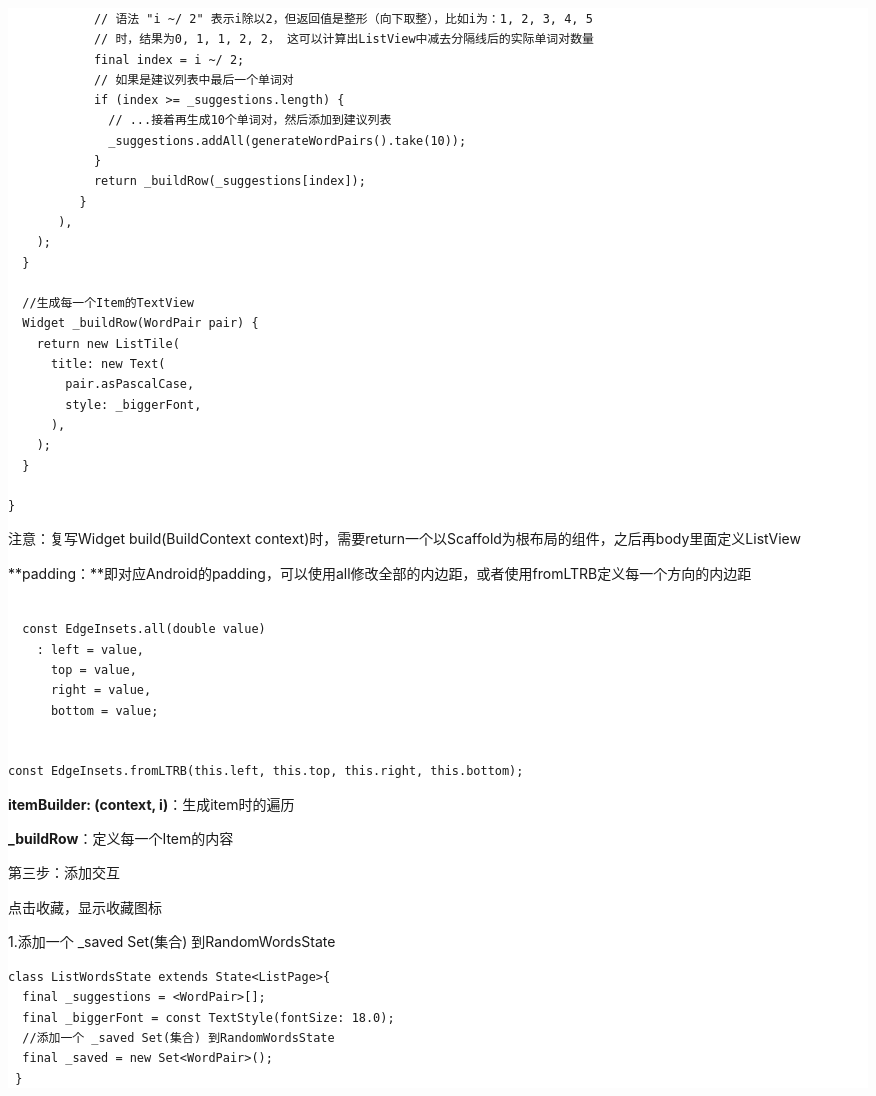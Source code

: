 ```
            // 语法 "i ~/ 2" 表示i除以2，但返回值是整形（向下取整），比如i为：1, 2, 3, 4, 5
            // 时，结果为0, 1, 1, 2, 2， 这可以计算出ListView中减去分隔线后的实际单词对数量
            final index = i ~/ 2;
            // 如果是建议列表中最后一个单词对
            if (index >= _suggestions.length) {
              // ...接着再生成10个单词对，然后添加到建议列表
              _suggestions.addAll(generateWordPairs().take(10));
            }
            return _buildRow(_suggestions[index]);
          }
       ),
    );
  }

  //生成每一个Item的TextView
  Widget _buildRow(WordPair pair) {
    return new ListTile(
      title: new Text(
        pair.asPascalCase,
        style: _biggerFont,
      ),
    );
  }

}
```

注意：复写Widget build(BuildContext context)时，需要return一个以Scaffold为根布局的组件，之后再body里面定义ListView

**padding：**即对应Android的padding，可以使用all修改全部的内边距，或者使用fromLTRB定义每一个方向的内边距

```

  const EdgeInsets.all(double value)
    : left = value,
      top = value,
      right = value,
      bottom = value;
      
      
const EdgeInsets.fromLTRB(this.left, this.top, this.right, this.bottom);
```

 **itemBuilder: (context, i)**：生成item时的遍历

**_buildRow**：定义每一个Item的内容

第三步：添加交互

点击收藏，显示收藏图标

1.添加一个 _saved Set(集合) 到RandomWordsState

```
class ListWordsState extends State<ListPage>{
  final _suggestions = <WordPair>[];
  final _biggerFont = const TextStyle(fontSize: 18.0);
  //添加一个 _saved Set(集合) 到RandomWordsState
  final _saved = new Set<WordPair>();
 }
```
